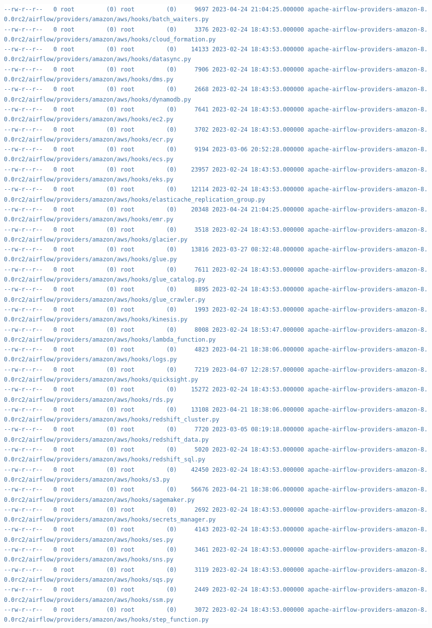 ```diff
--rw-r--r--   0 root         (0) root         (0)     9697 2023-04-24 21:04:25.000000 apache-airflow-providers-amazon-8.0.0rc2/airflow/providers/amazon/aws/hooks/batch_waiters.py
--rw-r--r--   0 root         (0) root         (0)     3376 2023-02-24 18:43:53.000000 apache-airflow-providers-amazon-8.0.0rc2/airflow/providers/amazon/aws/hooks/cloud_formation.py
--rw-r--r--   0 root         (0) root         (0)    14133 2023-02-24 18:43:53.000000 apache-airflow-providers-amazon-8.0.0rc2/airflow/providers/amazon/aws/hooks/datasync.py
--rw-r--r--   0 root         (0) root         (0)     7906 2023-02-24 18:43:53.000000 apache-airflow-providers-amazon-8.0.0rc2/airflow/providers/amazon/aws/hooks/dms.py
--rw-r--r--   0 root         (0) root         (0)     2668 2023-02-24 18:43:53.000000 apache-airflow-providers-amazon-8.0.0rc2/airflow/providers/amazon/aws/hooks/dynamodb.py
--rw-r--r--   0 root         (0) root         (0)     7641 2023-02-24 18:43:53.000000 apache-airflow-providers-amazon-8.0.0rc2/airflow/providers/amazon/aws/hooks/ec2.py
--rw-r--r--   0 root         (0) root         (0)     3702 2023-02-24 18:43:53.000000 apache-airflow-providers-amazon-8.0.0rc2/airflow/providers/amazon/aws/hooks/ecr.py
--rw-r--r--   0 root         (0) root         (0)     9194 2023-03-06 20:52:28.000000 apache-airflow-providers-amazon-8.0.0rc2/airflow/providers/amazon/aws/hooks/ecs.py
--rw-r--r--   0 root         (0) root         (0)    23957 2023-02-24 18:43:53.000000 apache-airflow-providers-amazon-8.0.0rc2/airflow/providers/amazon/aws/hooks/eks.py
--rw-r--r--   0 root         (0) root         (0)    12114 2023-02-24 18:43:53.000000 apache-airflow-providers-amazon-8.0.0rc2/airflow/providers/amazon/aws/hooks/elasticache_replication_group.py
--rw-r--r--   0 root         (0) root         (0)    20348 2023-04-24 21:04:25.000000 apache-airflow-providers-amazon-8.0.0rc2/airflow/providers/amazon/aws/hooks/emr.py
--rw-r--r--   0 root         (0) root         (0)     3518 2023-02-24 18:43:53.000000 apache-airflow-providers-amazon-8.0.0rc2/airflow/providers/amazon/aws/hooks/glacier.py
--rw-r--r--   0 root         (0) root         (0)    13816 2023-03-27 08:32:48.000000 apache-airflow-providers-amazon-8.0.0rc2/airflow/providers/amazon/aws/hooks/glue.py
--rw-r--r--   0 root         (0) root         (0)     7611 2023-02-24 18:43:53.000000 apache-airflow-providers-amazon-8.0.0rc2/airflow/providers/amazon/aws/hooks/glue_catalog.py
--rw-r--r--   0 root         (0) root         (0)     8895 2023-02-24 18:43:53.000000 apache-airflow-providers-amazon-8.0.0rc2/airflow/providers/amazon/aws/hooks/glue_crawler.py
--rw-r--r--   0 root         (0) root         (0)     1993 2023-02-24 18:43:53.000000 apache-airflow-providers-amazon-8.0.0rc2/airflow/providers/amazon/aws/hooks/kinesis.py
--rw-r--r--   0 root         (0) root         (0)     8008 2023-02-24 18:53:47.000000 apache-airflow-providers-amazon-8.0.0rc2/airflow/providers/amazon/aws/hooks/lambda_function.py
--rw-r--r--   0 root         (0) root         (0)     4823 2023-04-21 18:38:06.000000 apache-airflow-providers-amazon-8.0.0rc2/airflow/providers/amazon/aws/hooks/logs.py
--rw-r--r--   0 root         (0) root         (0)     7219 2023-04-07 12:28:57.000000 apache-airflow-providers-amazon-8.0.0rc2/airflow/providers/amazon/aws/hooks/quicksight.py
--rw-r--r--   0 root         (0) root         (0)    15272 2023-02-24 18:43:53.000000 apache-airflow-providers-amazon-8.0.0rc2/airflow/providers/amazon/aws/hooks/rds.py
--rw-r--r--   0 root         (0) root         (0)    13108 2023-04-21 18:38:06.000000 apache-airflow-providers-amazon-8.0.0rc2/airflow/providers/amazon/aws/hooks/redshift_cluster.py
--rw-r--r--   0 root         (0) root         (0)     7720 2023-03-05 08:19:18.000000 apache-airflow-providers-amazon-8.0.0rc2/airflow/providers/amazon/aws/hooks/redshift_data.py
--rw-r--r--   0 root         (0) root         (0)     5020 2023-02-24 18:43:53.000000 apache-airflow-providers-amazon-8.0.0rc2/airflow/providers/amazon/aws/hooks/redshift_sql.py
--rw-r--r--   0 root         (0) root         (0)    42450 2023-02-24 18:43:53.000000 apache-airflow-providers-amazon-8.0.0rc2/airflow/providers/amazon/aws/hooks/s3.py
--rw-r--r--   0 root         (0) root         (0)    56676 2023-04-21 18:38:06.000000 apache-airflow-providers-amazon-8.0.0rc2/airflow/providers/amazon/aws/hooks/sagemaker.py
--rw-r--r--   0 root         (0) root         (0)     2692 2023-02-24 18:43:53.000000 apache-airflow-providers-amazon-8.0.0rc2/airflow/providers/amazon/aws/hooks/secrets_manager.py
--rw-r--r--   0 root         (0) root         (0)     4143 2023-02-24 18:43:53.000000 apache-airflow-providers-amazon-8.0.0rc2/airflow/providers/amazon/aws/hooks/ses.py
--rw-r--r--   0 root         (0) root         (0)     3461 2023-02-24 18:43:53.000000 apache-airflow-providers-amazon-8.0.0rc2/airflow/providers/amazon/aws/hooks/sns.py
--rw-r--r--   0 root         (0) root         (0)     3119 2023-02-24 18:43:53.000000 apache-airflow-providers-amazon-8.0.0rc2/airflow/providers/amazon/aws/hooks/sqs.py
--rw-r--r--   0 root         (0) root         (0)     2449 2023-02-24 18:43:53.000000 apache-airflow-providers-amazon-8.0.0rc2/airflow/providers/amazon/aws/hooks/ssm.py
--rw-r--r--   0 root         (0) root         (0)     3072 2023-02-24 18:43:53.000000 apache-airflow-providers-amazon-8.0.0rc2/airflow/providers/amazon/aws/hooks/step_function.py
```